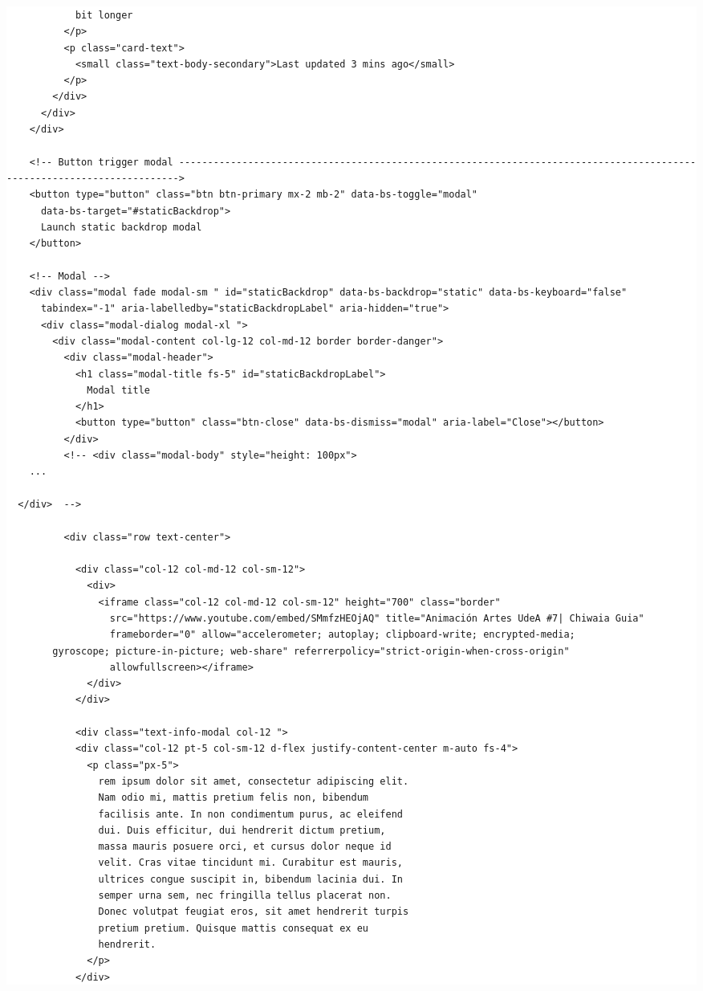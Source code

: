                 bit longer
              </p>
              <p class="card-text">
                <small class="text-body-secondary">Last updated 3 mins ago</small>
              </p>
            </div>
          </div>
        </div>

        <!-- Button trigger modal ------------------------------------------------------------------------------------------------------------------------>
        <button type="button" class="btn btn-primary mx-2 mb-2" data-bs-toggle="modal"
          data-bs-target="#staticBackdrop">
          Launch static backdrop modal
        </button>

        <!-- Modal -->
        <div class="modal fade modal-sm " id="staticBackdrop" data-bs-backdrop="static" data-bs-keyboard="false"
          tabindex="-1" aria-labelledby="staticBackdropLabel" aria-hidden="true">
          <div class="modal-dialog modal-xl ">
            <div class="modal-content col-lg-12 col-md-12 border border-danger">
              <div class="modal-header">
                <h1 class="modal-title fs-5" id="staticBackdropLabel">
                  Modal title
                </h1>
                <button type="button" class="btn-close" data-bs-dismiss="modal" aria-label="Close"></button>
              </div>
              <!-- <div class="modal-body" style="height: 100px">
        ...
        
      </div>  -->

              <div class="row text-center">
                
                <div class="col-12 col-md-12 col-sm-12">
                  <div>
                    <iframe class="col-12 col-md-12 col-sm-12" height="700" class="border"
                      src="https://www.youtube.com/embed/SMmfzHEOjAQ" title="Animación Artes UdeA #7| Chiwaia Guia"
                      frameborder="0" allow="accelerometer; autoplay; clipboard-write; encrypted-media; 
            gyroscope; picture-in-picture; web-share" referrerpolicy="strict-origin-when-cross-origin"
                      allowfullscreen></iframe>
                  </div>
                </div>

                <div class="text-info-modal col-12 "> 
                <div class="col-12 pt-5 col-sm-12 d-flex justify-content-center m-auto fs-4">
                  <p class="px-5">
                    rem ipsum dolor sit amet, consectetur adipiscing elit.
                    Nam odio mi, mattis pretium felis non, bibendum
                    facilisis ante. In non condimentum purus, ac eleifend
                    dui. Duis efficitur, dui hendrerit dictum pretium,
                    massa mauris posuere orci, et cursus dolor neque id
                    velit. Cras vitae tincidunt mi. Curabitur est mauris,
                    ultrices congue suscipit in, bibendum lacinia dui. In
                    semper urna sem, nec fringilla tellus placerat non.
                    Donec volutpat feugiat eros, sit amet hendrerit turpis
                    pretium pretium. Quisque mattis consequat ex eu
                    hendrerit.
                  </p>
                </div>
